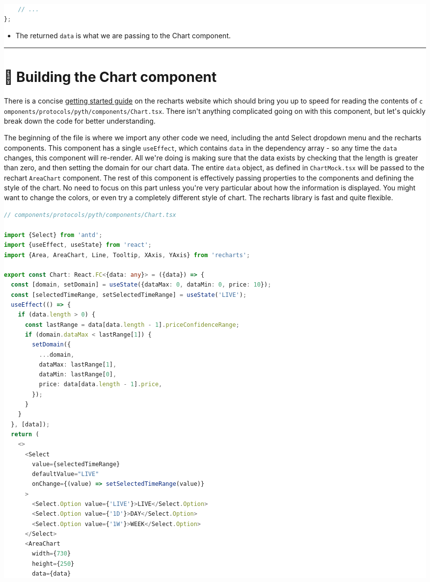 ```typescript
    // ...
};
```

- The returned `data` is what we are passing to the Chart component.

---

# 🧱 Building the Chart component

There is a concise [getting started guide](https://recharts.org/en-US/guide/getting-started) on the recharts website which should bring you up to speed for reading the contents of `components/protocols/pyth/components/Chart.tsx`. There isn't anything complicated going on with this component, but let's quickly break down the code for better understanding.

The beginning of the file is where we import any other code we need, including the antd Select dropdown menu and the recharts components. This component has a single `useEffect`, which contains `data` in the dependency array - so any time the `data` changes, this component will re-render. All we're doing is making sure that the data exists by checking that the length is greater than zero, and then setting the domain for our chart data. The entire `data` object, as defined in `ChartMock.tsx` will be passed to the rechart `AreaChart` component. The rest of this component is effectively passing properties to the components and defining the style of the chart. No need to focus on this part unless you're very particular about how the information is displayed. You might want to change the colors, or even try a completely different style of chart. The recharts library is fast and quite flexible.

```typescript
// components/protocols/pyth/components/Chart.tsx

import {Select} from 'antd';
import {useEffect, useState} from 'react';
import {Area, AreaChart, Line, Tooltip, XAxis, YAxis} from 'recharts';

export const Chart: React.FC<{data: any}> = ({data}) => {
  const [domain, setDomain] = useState({dataMax: 0, dataMin: 0, price: 10});
  const [selectedTimeRange, setSelectedTimeRange] = useState('LIVE');
  useEffect(() => {
    if (data.length > 0) {
      const lastRange = data[data.length - 1].priceConfidenceRange;
      if (domain.dataMax < lastRange[1]) {
        setDomain({
          ...domain,
          dataMax: lastRange[1],
          dataMin: lastRange[0],
          price: data[data.length - 1].price,
        });
      }
    }
  }, [data]);
  return (
    <>
      <Select
        value={selectedTimeRange}
        defaultValue="LIVE"
        onChange={(value) => setSelectedTimeRange(value)}
      >
        <Select.Option value={'LIVE'}>LIVE</Select.Option>
        <Select.Option value={'1D'}>DAY</Select.Option>
        <Select.Option value={'1W'}>WEEK</Select.Option>
      </Select>
      <AreaChart
        width={730}
        height={250}
        data={data}
```